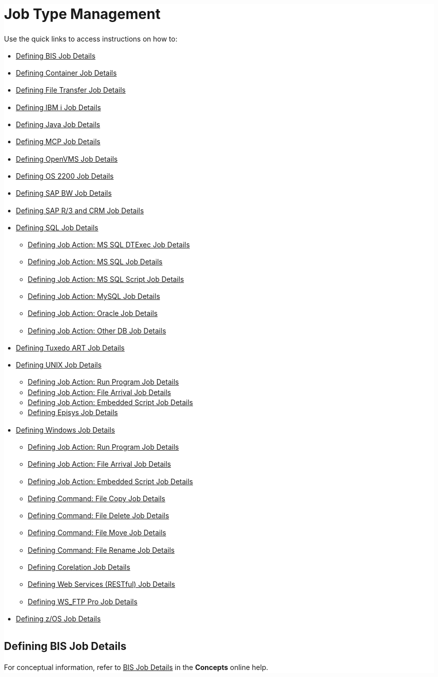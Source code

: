 # Job Type Management

Use the quick links to access instructions on how to:

- [Defining BIS Job Details](#Defining_BIS_Job_Details)
- [Defining Container Job Details](#Defining_Container_Job_Details)
- [Defining File Transfer Job     Details](#Defining_File_Transfer_Job_Details)
- [Defining IBM i Job Details](#Defining_IBM_i_Job_Details)
- [Defining Java Job Details](#Defining_Java_Job_Details)
- [Defining MCP Job Details](#Define_MCP_Job_Details)
- [Defining OpenVMS Job Details](#Defining_OpenVMS_Job_Details)
- [Defining OS 2200 Job Details](#Defining_OS_2200_Job_Details)
- [Defining SAP BW Job Details](#Defining_SAP_BW_Job_Details)
- [Defining SAP R/3 and CRM Job     Details](#Defining_SAP_R/3_and_CRM_Job_Details)
- [Defining SQL Job Details](#Defining5)
  - [Defining Job Action: MS SQL DTExec Job         Details](#Defining6)
  - [Defining Job Action: MS SQL Job Details](#Defining7)

  - [Defining Job Action: MS SQL Script Job         Details](#Defining8)
  - [Defining Job Action: MySQL Job Details](#Defining9)

  - [Defining Job Action: Oracle Job Details](#Defining10)

  - [Defining Job Action: Other DB Job Details](#Defining11)

- [Defining Tuxedo ART Job     Details](#Defining_Tuxedo_Job_Details)
- [Defining UNIX Job Details](#Defining_UNIX_Job_Details)
  - [Defining Job Action: Run Program Job         Details](#Defining3)
  - [Defining Job Action: File Arrival Job         Details](#Defining)
  - [Defining Job Action: Embedded Script Job         Details](#Defining4)
  - [Defining Episys Job Details](#Defining2)
- [Defining Windows Job Details](#Defining_Windows_Job_Details)
  - [Defining Job Action: Run Program Job         Details](#Defining_Run_Program_Job_Details)
  - [Defining Job Action: File Arrival Job         Details](#Defining_File_Arrival_Job_Details)
  - [Defining Job Action: Embedded Script Job         Details](#Defining_Job_Action:_Command_Script_Job_Details)

  - [Defining Command: File Copy Job         Details](#Defining_Command:File_Copy_Job_Details)
  - [Defining Command: File Delete Job         Details](#Defining_Command:File_Delete_Job_Details)

  - [Defining Command: File Move Job         Details](#Defining_Command:_File_Move_Job_Details)

  - [Defining Command: File Rename Job         Details](#Defining_Command:File_Rename_Job_Details)

  - [Defining Corelation Job         Details](#Defining_Corelation_Job_Details)
  - [Defining Web Services (RESTful) Job         Details](#Defining_Web_Services_(RESTful)_Job_Details)

  - [Defining WS_FTP Pro Job         Details](#Defining_WS_FTP_Pro_Job_Details)
- [Defining z/OS Job Details](#Defining_z/OS_Job_Details)

## Defining BIS Job Details

For conceptual information, refer to [BIS Job Details](../../../job-types/bis.md) in the
**Concepts** online help.
